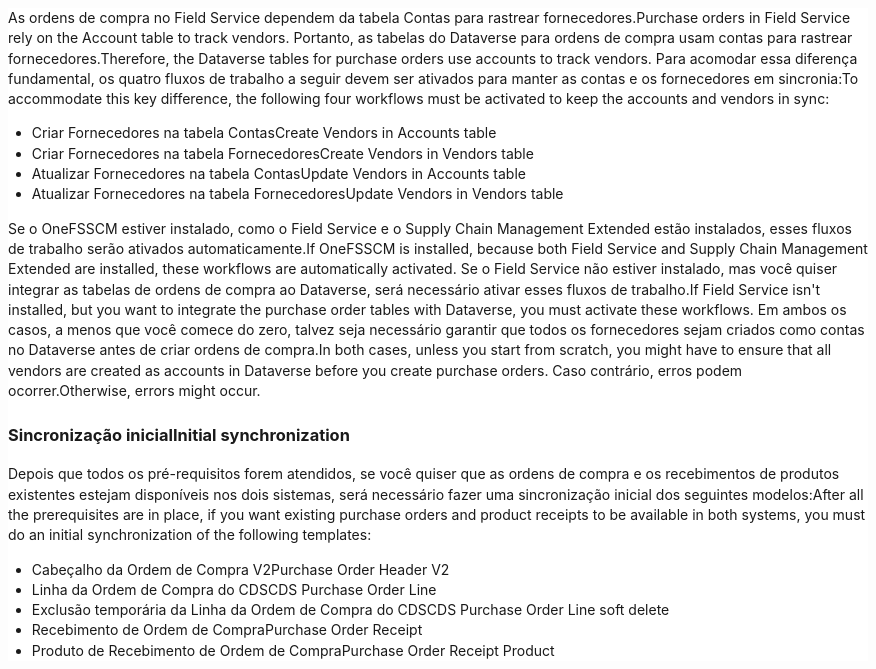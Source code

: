 <span data-ttu-id="52ce9-156">As ordens de compra no Field Service dependem da tabela Contas para rastrear fornecedores.</span><span class="sxs-lookup"><span data-stu-id="52ce9-156">Purchase orders in Field Service rely on the Account table to track vendors.</span></span> <span data-ttu-id="52ce9-157">Portanto, as tabelas do Dataverse para ordens de compra usam contas para rastrear fornecedores.</span><span class="sxs-lookup"><span data-stu-id="52ce9-157">Therefore, the Dataverse tables for purchase orders use accounts to track vendors.</span></span> <span data-ttu-id="52ce9-158">Para acomodar essa diferença fundamental, os quatro fluxos de trabalho a seguir devem ser ativados para manter as contas e os fornecedores em sincronia:</span><span class="sxs-lookup"><span data-stu-id="52ce9-158">To accommodate this key difference, the following four workflows must be activated to keep the accounts and vendors in sync:</span></span> 

- <span data-ttu-id="52ce9-159">Criar Fornecedores na tabela Contas</span><span class="sxs-lookup"><span data-stu-id="52ce9-159">Create Vendors in Accounts table</span></span>
- <span data-ttu-id="52ce9-160">Criar Fornecedores na tabela Fornecedores</span><span class="sxs-lookup"><span data-stu-id="52ce9-160">Create Vendors in Vendors table</span></span>
- <span data-ttu-id="52ce9-161">Atualizar Fornecedores na tabela Contas</span><span class="sxs-lookup"><span data-stu-id="52ce9-161">Update Vendors in Accounts table</span></span>
- <span data-ttu-id="52ce9-162">Atualizar Fornecedores na tabela Fornecedores</span><span class="sxs-lookup"><span data-stu-id="52ce9-162">Update Vendors in Vendors table</span></span>

<span data-ttu-id="52ce9-163">Se o OneFSSCM estiver instalado, como o Field Service e o Supply Chain Management Extended estão instalados, esses fluxos de trabalho serão ativados automaticamente.</span><span class="sxs-lookup"><span data-stu-id="52ce9-163">If OneFSSCM is installed, because both Field Service and Supply Chain Management Extended are installed, these workflows are automatically activated.</span></span> <span data-ttu-id="52ce9-164">Se o Field Service não estiver instalado, mas você quiser integrar as tabelas de ordens de compra ao Dataverse, será necessário ativar esses fluxos de trabalho.</span><span class="sxs-lookup"><span data-stu-id="52ce9-164">If Field Service isn't installed, but you want to integrate the purchase order tables with Dataverse, you must activate these workflows.</span></span> <span data-ttu-id="52ce9-165">Em ambos os casos, a menos que você comece do zero, talvez seja necessário garantir que todos os fornecedores sejam criados como contas no Dataverse antes de criar ordens de compra.</span><span class="sxs-lookup"><span data-stu-id="52ce9-165">In both cases, unless you start from scratch, you might have to ensure that all vendors are created as accounts in Dataverse before you create purchase orders.</span></span> <span data-ttu-id="52ce9-166">Caso contrário, erros podem ocorrer.</span><span class="sxs-lookup"><span data-stu-id="52ce9-166">Otherwise, errors might occur.</span></span>

### <a name="initial-synchronization"></a><span data-ttu-id="52ce9-167">Sincronização inicial</span><span class="sxs-lookup"><span data-stu-id="52ce9-167">Initial synchronization</span></span>

<span data-ttu-id="52ce9-168">Depois que todos os pré-requisitos forem atendidos, se você quiser que as ordens de compra e os recebimentos de produtos existentes estejam disponíveis nos dois sistemas, será necessário fazer uma sincronização inicial dos seguintes modelos:</span><span class="sxs-lookup"><span data-stu-id="52ce9-168">After all the prerequisites are in place, if you want existing purchase orders and product receipts to be available in both systems, you must do an initial synchronization of the following templates:</span></span>

- <span data-ttu-id="52ce9-169">Cabeçalho da Ordem de Compra V2</span><span class="sxs-lookup"><span data-stu-id="52ce9-169">Purchase Order Header V2</span></span>
- <span data-ttu-id="52ce9-170">Linha da Ordem de Compra do CDS</span><span class="sxs-lookup"><span data-stu-id="52ce9-170">CDS Purchase Order Line</span></span>
- <span data-ttu-id="52ce9-171">Exclusão temporária da Linha da Ordem de Compra do CDS</span><span class="sxs-lookup"><span data-stu-id="52ce9-171">CDS Purchase Order Line soft delete</span></span>
- <span data-ttu-id="52ce9-172">Recebimento de Ordem de Compra</span><span class="sxs-lookup"><span data-stu-id="52ce9-172">Purchase Order Receipt</span></span>
- <span data-ttu-id="52ce9-173">Produto de Recebimento de Ordem de Compra</span><span class="sxs-lookup"><span data-stu-id="52ce9-173">Purchase Order Receipt Product</span></span>
